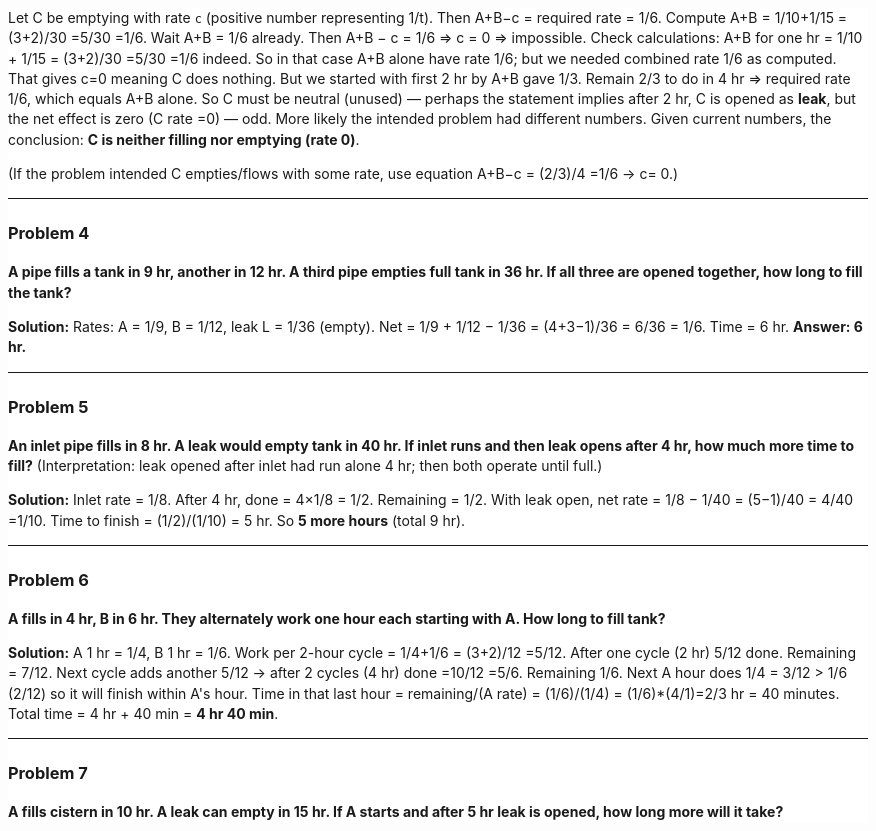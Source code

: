Let C be emptying with rate `c` (positive number representing 1/t). Then A+B−c = required rate = 1/6. Compute A+B = 1/10+1/15 = (3+2)/30 =5/30 =1/6. Wait A+B = 1/6 already. Then A+B − c = 1/6 ⇒ c = 0 ⇒ impossible. Check calculations: A+B for one hr = 1/10 + 1/15 = (3+2)/30 =5/30 =1/6 indeed. So in that case A+B alone have rate 1/6; but we needed combined rate 1/6 as computed. That gives c=0 meaning C does nothing. But we started with first 2 hr by A+B gave 1/3. Remain 2/3 to do in 4 hr => required rate 1/6, which equals A+B alone. So C must be neutral (unused) — perhaps the statement implies after 2 hr, C is opened as **leak**, but the net effect is zero (C rate =0) — odd. More likely the intended problem had different numbers. Given current numbers, the conclusion: **C is neither filling nor emptying (rate 0)**.

(If the problem intended C empties/flows with some rate, use equation A+B−c = (2/3)/4 =1/6 → c= 0.)

---

### Problem 4

**A pipe fills a tank in 9 hr, another in 12 hr. A third pipe empties full tank in 36 hr. If all three are opened together, how long to fill the tank?**

**Solution:**
Rates: A = 1/9, B = 1/12, leak L = 1/36 (empty). Net = 1/9 + 1/12 − 1/36 = (4+3−1)/36 = 6/36 = 1/6. Time = 6 hr. **Answer: 6 hr.**

---

### Problem 5

**An inlet pipe fills in 8 hr. A leak would empty tank in 40 hr. If inlet runs and then leak opens after 4 hr, how much more time to fill?**
(Interpretation: leak opened after inlet had run alone 4 hr; then both operate until full.)

**Solution:**
Inlet rate = 1/8. After 4 hr, done = 4×1/8 = 1/2. Remaining = 1/2. With leak open, net rate = 1/8 − 1/40 = (5−1)/40 = 4/40 =1/10. Time to finish = (1/2)/(1/10) = 5 hr. So **5 more hours** (total 9 hr).

---

### Problem 6

**A fills in 4 hr, B in 6 hr. They alternately work one hour each starting with A. How long to fill tank?**

**Solution:**
A 1 hr = 1/4, B 1 hr = 1/6. Work per 2-hour cycle = 1/4+1/6 = (3+2)/12 =5/12. After one cycle (2 hr) 5/12 done. Remaining = 7/12. Next cycle adds another 5/12 → after 2 cycles (4 hr) done =10/12 =5/6. Remaining 1/6. Next A hour does 1/4 = 3/12 > 1/6 (2/12) so it will finish within A's hour. Time in that last hour = remaining/(A rate) = (1/6)/(1/4) = (1/6)*(4/1)=2/3 hr = 40 minutes. Total time = 4 hr + 40 min = **4 hr 40 min**.

---

### Problem 7

**A fills cistern in 10 hr. A leak can empty in 15 hr. If A starts and after 5 hr leak is opened, how long more will it take?**
